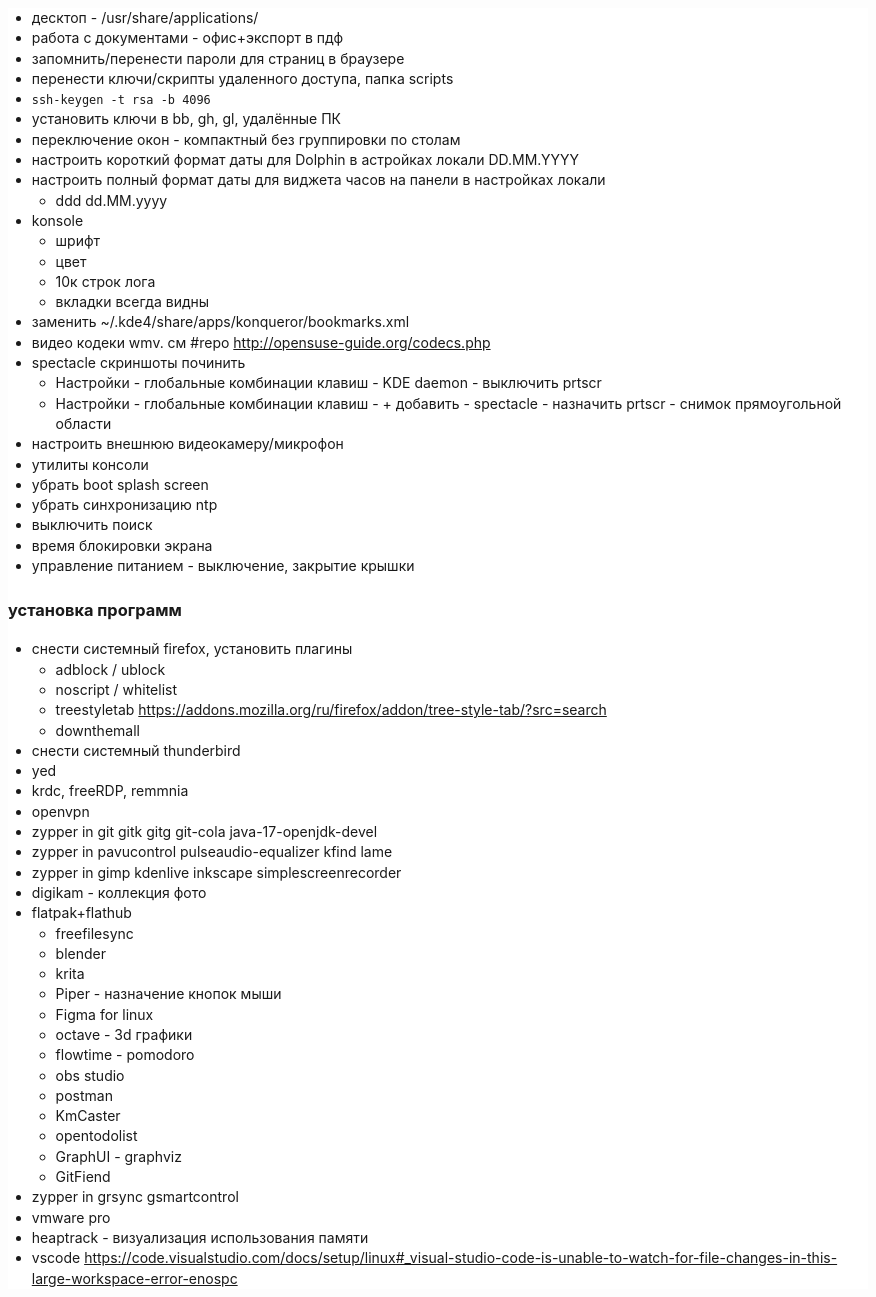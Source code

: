  * десктоп - /usr/share/applications/
 * работа с документами - офис+экспорт в пдф
 * запомнить/перенести пароли для страниц в браузере
 * перенести ключи/скрипты удаленного доступа, папка scripts
 * `ssh-keygen -t rsa -b 4096`
 * установить ключи в bb, gh, gl, удалённые ПК
 * переключение окон - компактный без группировки по столам
 * настроить короткий формат даты для Dolphin в астройках локали DD.MM.YYYY
 * настроить полный формат даты для виджета часов на панели в настройках локали
	* ddd dd.MM.yyyy
 * konsole
	* шрифт
	* цвет
	* 10к строк лога
	* вкладки всегда видны
 * заменить ~/.kde4/share/apps/konqueror/bookmarks.xml
 * видео кодеки wmv. см #repo 		http://opensuse-guide.org/codecs.php
 * spectacle скриншоты починить
	* Настройки - глобальные комбинации клавиш - KDE daemon - выключить prtscr
	* Настройки - глобальные комбинации клавиш - + добавить - spectacle - назначить prtscr - снимок прямоугольной области
 * настроить внешнюю видеокамеру/микрофон
 * утилиты консоли
 * убрать boot splash screen
 * убрать синхронизацию ntp
 * выключить поиск
 * время блокировки экрана
 * управление питанием - выключение, закрытие крышки

### установка программ


 * снести системный firefox, установить плагины
 	* adblock / ublock
	* noscript / whitelist
	* treestyletab https://addons.mozilla.org/ru/firefox/addon/tree-style-tab/?src=search
	* downthemall
 * снести системный thunderbird
 * yed
 * krdc, freeRDP, remmnia
 * openvpn
 * zypper in git gitk gitg git-cola java-17-openjdk-devel
 * zypper in pavucontrol pulseaudio-equalizer kfind lame
 * zypper in gimp kdenlive inkscape simplescreenrecorder
 * digikam - коллекция фото
 * flatpak+flathub
	 * freefilesync
	 * blender
	 * krita
	 * Piper - назначение кнопок мыши
	 * Figma for linux
	 * octave - 3d графики
	 * flowtime - pomodoro
 	 * obs studio
	 * postman
	 * KmCaster
	 * opentodolist
	 * GraphUI - graphviz
	 * GitFiend
 * zypper in grsync gsmartcontrol
 * vmware pro
 * heaptrack - визуализация использования памяти
 * vscode https://code.visualstudio.com/docs/setup/linux#_visual-studio-code-is-unable-to-watch-for-file-changes-in-this-large-workspace-error-enospc